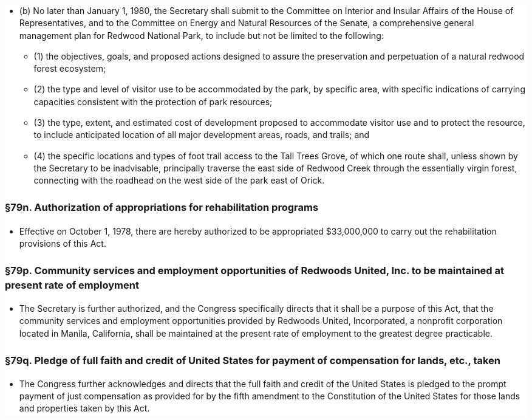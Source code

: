 * (b) No later than January 1, 1980, the Secretary shall submit to the Committee on Interior and Insular Affairs of the House of Representatives, and to the Committee on Energy and Natural Resources of the Senate, a comprehensive general management plan for Redwood National Park, to include but not be limited to the following:

  * (1) the objectives, goals, and proposed actions designed to assure the preservation and perpetuation of a natural redwood forest ecosystem;

  * (2) the type and level of visitor use to be accommodated by the park, by specific area, with specific indications of carrying capacities consistent with the protection of park resources;

  * (3) the type, extent, and estimated cost of development proposed to accommodate visitor use and to protect the resource, to include anticipated location of all major development areas, roads, and trails; and

  * (4) the specific locations and types of foot trail access to the Tall Trees Grove, of which one route shall, unless shown by the Secretary to be inadvisable, principally traverse the east side of Redwood Creek through the essentially virgin forest, connecting with the roadhead on the west side of the park east of Orick.

### §79n. Authorization of appropriations for rehabilitation programs
* Effective on October 1, 1978, there are hereby authorized to be appropriated $33,000,000 to carry out the rehabilitation provisions of this Act.

### §79p. Community services and employment opportunities of Redwoods United, Inc. to be maintained at present rate of employment
* The Secretary is further authorized, and the Congress specifically directs that it shall be a purpose of this Act, that the community services and employment opportunities provided by Redwoods United, Incorporated, a nonprofit corporation located in Manila, California, shall be maintained at the present rate of employment to the greatest degree practicable.

### §79q. Pledge of full faith and credit of United States for payment of compensation for lands, etc., taken
* The Congress further acknowledges and directs that the full faith and credit of the United States is pledged to the prompt payment of just compensation as provided for by the fifth amendment to the Constitution of the United States for those lands and properties taken by this Act.